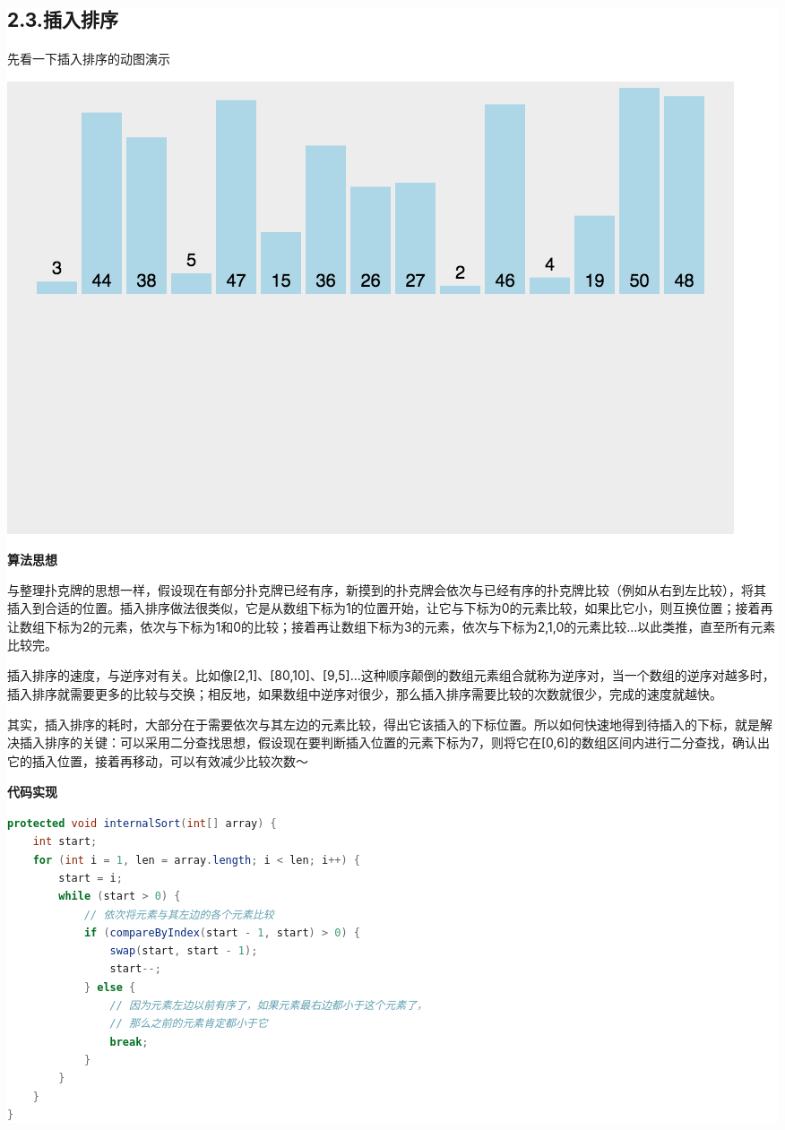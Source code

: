 ## 2.3.插入排序

先看一下插入排序的动图演示

![](./images/排序算法-插入排序.gif)

**算法思想**

与整理扑克牌的思想一样，假设现在有部分扑克牌已经有序，新摸到的扑克牌会依次与已经有序的扑克牌比较（例如从右到左比较），将其插入到合适的位置。插入排序做法很类似，它是从数组下标为1的位置开始，让它与下标为0的元素比较，如果比它小，则互换位置；接着再让数组下标为2的元素，依次与下标为1和0的比较；接着再让数组下标为3的元素，依次与下标为2,1,0的元素比较...以此类推，直至所有元素比较完。

插入排序的速度，与逆序对有关。比如像[2,1]、[80,10]、[9,5]...这种顺序颠倒的数组元素组合就称为逆序对，当一个数组的逆序对越多时，插入排序就需要更多的比较与交换；相反地，如果数组中逆序对很少，那么插入排序需要比较的次数就很少，完成的速度就越快。

其实，插入排序的耗时，大部分在于需要依次与其左边的元素比较，得出它该插入的下标位置。所以如何快速地得到待插入的下标，就是解决插入排序的关键：可以采用二分查找思想，假设现在要判断插入位置的元素下标为7，则将它在[0,6]的数组区间内进行二分查找，确认出它的插入位置，接着再移动，可以有效减少比较次数～

**代码实现**

```java
protected void internalSort(int[] array) {
    int start;
    for (int i = 1, len = array.length; i < len; i++) {
        start = i;
        while (start > 0) {
            // 依次将元素与其左边的各个元素比较
            if (compareByIndex(start - 1, start) > 0) {
                swap(start, start - 1);
                start--;
            } else {
                // 因为元素左边以前有序了，如果元素最右边都小于这个元素了，
                // 那么之前的元素肯定都小于它
                break;
            }
        }
    }
}
```
